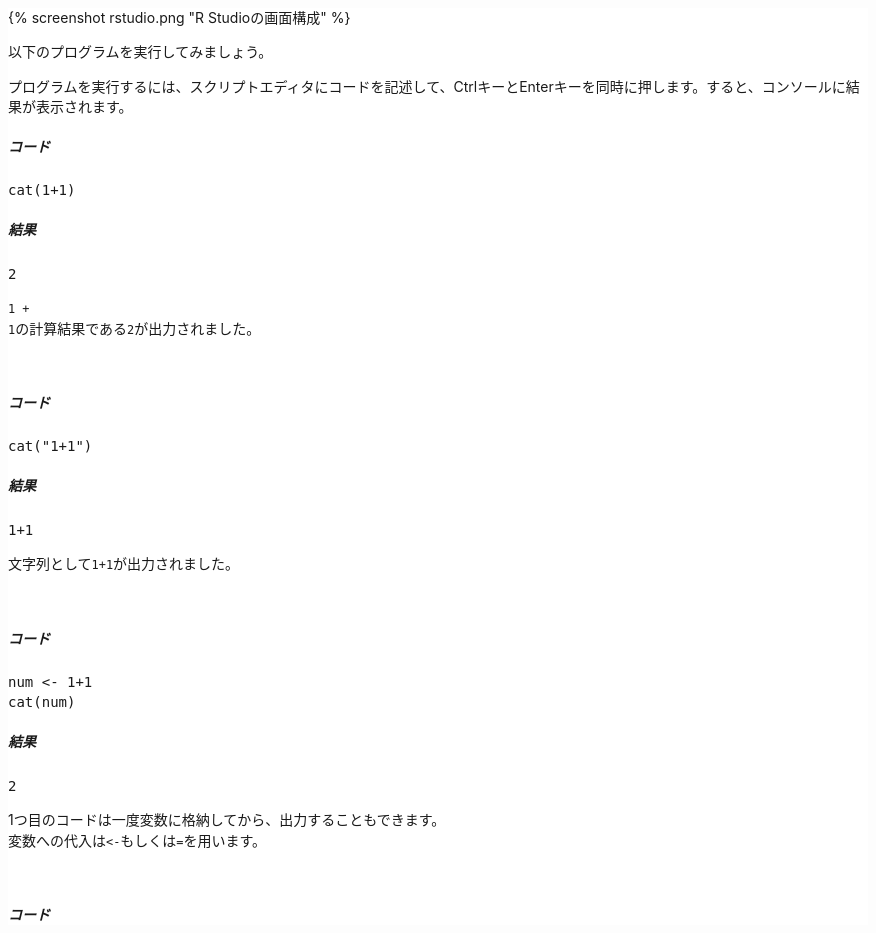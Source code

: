 {% screenshot rstudio.png "R Studioの画面構成" %}


以下のプログラムを実行してみましょう。

プログラムを実行するには、スクリプトエディタにコードを記述して、CtrlキーとEnterキーを同時に押します。すると、コンソールに結果が表示されます。

##### コード

<pre class="Rcode">
cat(1+1)
</pre>

##### 結果

<pre class="Rres">
2
</pre>
  
<code>1 + 1</code>の計算結果である<code>2</code>が出力されました。

<br />

##### コード

<pre class="Rcode">
cat("1+1")
</pre>

##### 結果

<pre class="Rres">
1+1
</pre>
  
文字列として<code>1+1</code>が出力されました。
  
<br />

##### コード

<pre class="Rcode">
num <- 1+1  
cat(num)
</pre>

##### 結果

<pre class="Rres">
2
</pre>
  
1つ目のコードは一度変数に格納してから、出力することもできます。  
変数への代入は<code><-</code>もしくは<code>=</code>を用います。
  
<br />

##### コード
